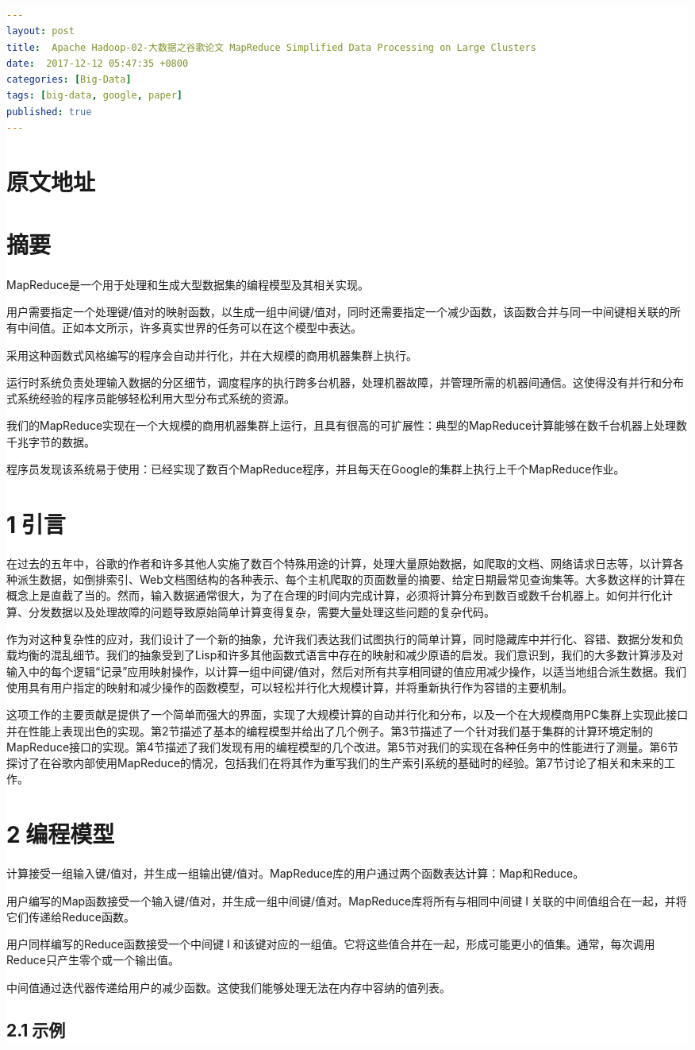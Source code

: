 ```yaml
---
layout: post
title:  Apache Hadoop-02-大数据之谷歌论文 MapReduce Simplified Data Processing on Large Clusters
date:  2017-12-12 05:47:35 +0800
categories: [Big-Data]
tags: [big-data, google, paper]
published: true
---
```


# 原文地址


# 摘要

MapReduce是一个用于处理和生成大型数据集的编程模型及其相关实现。

用户需要指定一个处理键/值对的映射函数，以生成一组中间键/值对，同时还需要指定一个减少函数，该函数合并与同一中间键相关联的所有中间值。正如本文所示，许多真实世界的任务可以在这个模型中表达。

采用这种函数式风格编写的程序会自动并行化，并在大规模的商用机器集群上执行。

运行时系统负责处理输入数据的分区细节，调度程序的执行跨多台机器，处理机器故障，并管理所需的机器间通信。这使得没有并行和分布式系统经验的程序员能够轻松利用大型分布式系统的资源。

我们的MapReduce实现在一个大规模的商用机器集群上运行，且具有很高的可扩展性：典型的MapReduce计算能够在数千台机器上处理数千兆字节的数据。

程序员发现该系统易于使用：已经实现了数百个MapReduce程序，并且每天在Google的集群上执行上千个MapReduce作业。

# 1 引言

在过去的五年中，谷歌的作者和许多其他人实施了数百个特殊用途的计算，处理大量原始数据，如爬取的文档、网络请求日志等，以计算各种派生数据，如倒排索引、Web文档图结构的各种表示、每个主机爬取的页面数量的摘要、给定日期最常见查询集等。大多数这样的计算在概念上是直截了当的。然而，输入数据通常很大，为了在合理的时间内完成计算，必须将计算分布到数百或数千台机器上。如何并行化计算、分发数据以及处理故障的问题导致原始简单计算变得复杂，需要大量处理这些问题的复杂代码。

作为对这种复杂性的应对，我们设计了一个新的抽象，允许我们表达我们试图执行的简单计算，同时隐藏库中并行化、容错、数据分发和负载均衡的混乱细节。我们的抽象受到了Lisp和许多其他函数式语言中存在的映射和减少原语的启发。我们意识到，我们的大多数计算涉及对输入中的每个逻辑“记录”应用映射操作，以计算一组中间键/值对，然后对所有共享相同键的值应用减少操作，以适当地组合派生数据。我们使用具有用户指定的映射和减少操作的函数模型，可以轻松并行化大规模计算，并将重新执行作为容错的主要机制。

这项工作的主要贡献是提供了一个简单而强大的界面，实现了大规模计算的自动并行化和分布，以及一个在大规模商用PC集群上实现此接口并在性能上表现出色的实现。第2节描述了基本的编程模型并给出了几个例子。第3节描述了一个针对我们基于集群的计算环境定制的MapReduce接口的实现。第4节描述了我们发现有用的编程模型的几个改进。第5节对我们的实现在各种任务中的性能进行了测量。第6节探讨了在谷歌内部使用MapReduce的情况，包括我们在将其作为重写我们的生产索引系统的基础时的经验。第7节讨论了相关和未来的工作。

# 2 编程模型

计算接受一组输入键/值对，并生成一组输出键/值对。MapReduce库的用户通过两个函数表达计算：Map和Reduce。

用户编写的Map函数接受一个输入键/值对，并生成一组中间键/值对。MapReduce库将所有与相同中间键 I 关联的中间值组合在一起，并将它们传递给Reduce函数。

用户同样编写的Reduce函数接受一个中间键 I 和该键对应的一组值。它将这些值合并在一起，形成可能更小的值集。通常，每次调用Reduce只产生零个或一个输出值。

中间值通过迭代器传递给用户的减少函数。这使我们能够处理无法在内存中容纳的值列表。

## 2.1 示例

